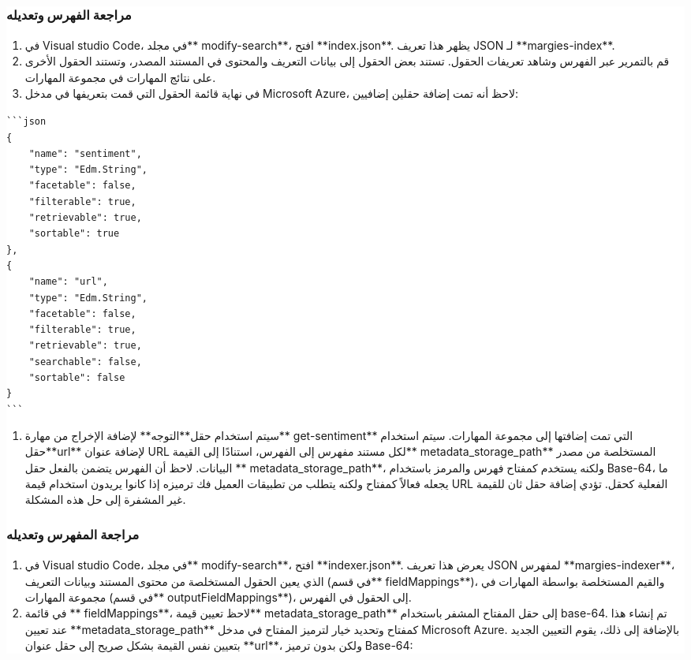 ### مراجعة الفهرس وتعديله

<ol>
<li>في Visual studio Code، في مجلد** modify-search**، افتح **index.json**. يظهر هذا تعريف JSON لـ **margies-index**.</li>
<li>قم بالتمرير عبر الفهرس وشاهد تعريفات الحقول. تستند بعض الحقول إلى بيانات التعريف والمحتوى في المستند المصدر، وتستند الحقول الأخرى على نتائج المهارات في مجموعة المهارات.</li>
<li>في نهاية قائمة الحقول التي قمت بتعريفها في مدخل Microsoft Azure، لاحظ أنه تمت إضافة حقلين إضافيين:</li>
</ol>

    ```json
    {
        "name": "sentiment",
        "type": "Edm.String",
        "facetable": false,
        "filterable": true,
        "retrievable": true,
        "sortable": true
    },
    {
        "name": "url",
        "type": "Edm.String",
        "facetable": false,
        "filterable": true,
        "retrievable": true,
        "searchable": false,
        "sortable": false
    }
    ```

<ol>
<li>سيتم استخدام حقل**التوجه** لإضافة الإخراج من مهارة** get-sentiment** التي تمت إضافتها إلى مجموعة المهارات. سيتم استخدام حقل**url** لإضافة عنوان URL لكل مستند مفهرس إلى الفهرس، استنادًا إلى القيمة** metadata_storage_path** المستخلصة من مصدر البيانات. لاحظ أن الفهرس يتضمن بالفعل حقل ** metadata_storage_path**، ولكنه يستخدم كمفتاح فهرس والمرمز باستخدام Base-64، ما يجعله فعالاً كمفتاح ولكنه يتطلب من تطبيقات العميل فك ترميزه إذا كانوا يريدون استخدام قيمة URL الفعلية كحقل. تؤدي إضافة حقل ثان للقيمة غير المشفرة إلى حل هذه المشكلة.</li>
</ol>

### مراجعة المفهرس وتعديله

<ol>
<li>في Visual studio Code، في مجلد** modify-search**، افتح **indexer.json**. يعرض هذا تعريف JSON لمفهرس **margies-indexer**، الذي يعين الحقول المستخلصة من محتوى المستند وبيانات التعريف (في قسم** fieldMappings**)، والقيم المستخلصة بواسطة المهارات في مجموعة المهارات (في قسم** outputFieldMappings**)، إلى الحقول في الفهرس.</li>
<li>في قائمة ** fieldMappings**، لاحظ تعيين قيمة** metadata_storage_path** إلى حقل المفتاح المشفر باستخدام base-64. تم إنشاء هذا عند تعيين **metadata_storage_path** كمفتاح وتحديد خيار لترميز المفتاح في مدخل Microsoft Azure. بالإضافة إلى ذلك، يقوم التعيين الجديد بتعيين نفس القيمة بشكل صريح إلى حقل عنوان **url**، ولكن بدون ترميز Base-64:</li>
</ol>
